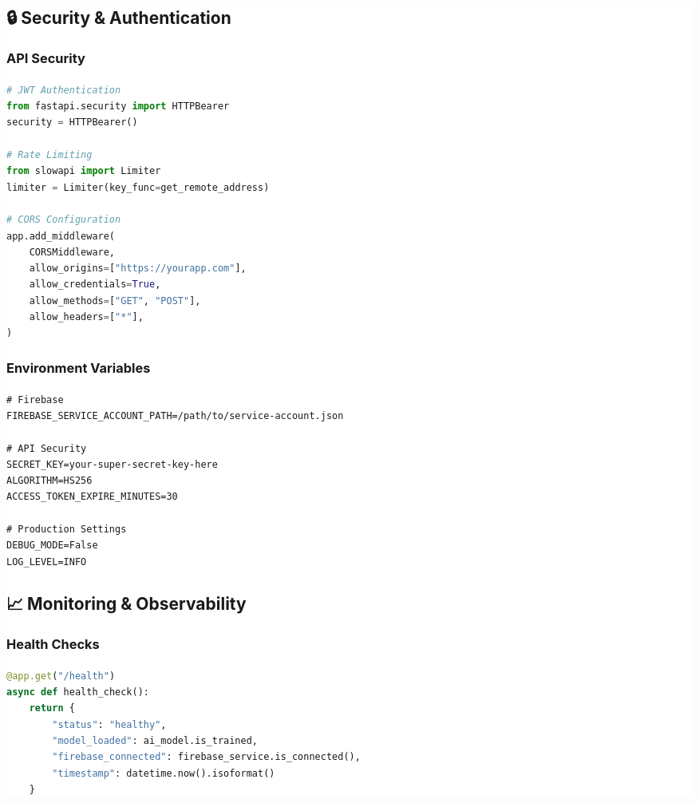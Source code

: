 ## 🔒 Security & Authentication

### API Security
```python
# JWT Authentication
from fastapi.security import HTTPBearer
security = HTTPBearer()

# Rate Limiting
from slowapi import Limiter
limiter = Limiter(key_func=get_remote_address)

# CORS Configuration
app.add_middleware(
    CORSMiddleware,
    allow_origins=["https://yourapp.com"],
    allow_credentials=True,
    allow_methods=["GET", "POST"],
    allow_headers=["*"],
)
```

### Environment Variables
```env
# Firebase
FIREBASE_SERVICE_ACCOUNT_PATH=/path/to/service-account.json

# API Security
SECRET_KEY=your-super-secret-key-here
ALGORITHM=HS256
ACCESS_TOKEN_EXPIRE_MINUTES=30

# Production Settings
DEBUG_MODE=False
LOG_LEVEL=INFO
```

## 📈 Monitoring & Observability

### Health Checks
```python
@app.get("/health")
async def health_check():
    return {
        "status": "healthy",
        "model_loaded": ai_model.is_trained,
        "firebase_connected": firebase_service.is_connected(),
        "timestamp": datetime.now().isoformat()
    }
```
